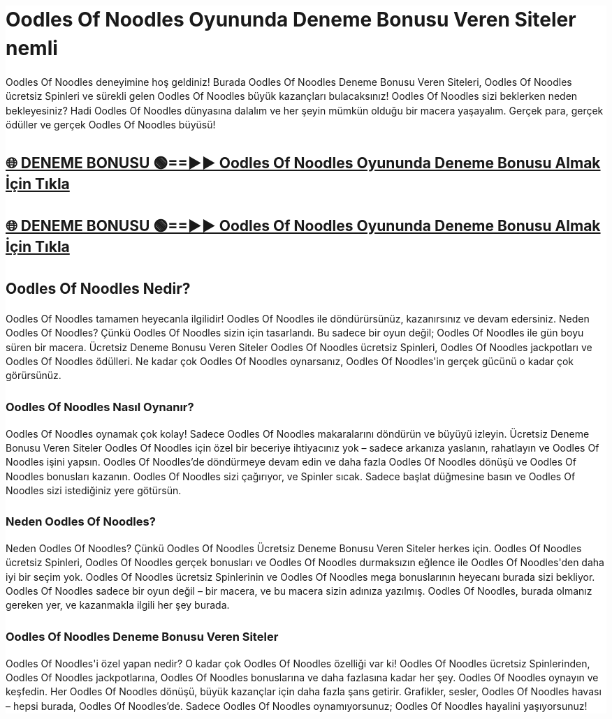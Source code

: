 # Oodles Of Noodles Oyununda Deneme Bonusu Veren Siteler nemli 

Oodles Of Noodles deneyimine hoş geldiniz! Burada Oodles Of Noodles Deneme Bonusu Veren Siteleri, Oodles Of Noodles ücretsiz Spinleri ve sürekli gelen Oodles Of Noodles büyük kazançları bulacaksınız! Oodles Of Noodles sizi beklerken neden bekleyesiniz? Hadi Oodles Of Noodles dünyasına dalalım ve her şeyin mümkün olduğu bir macera yaşayalım. Gerçek para, gerçek ödüller ve gerçek Oodles Of Noodles büyüsü!

## [🌐 DENEME BONUSU 🟢==►► Oodles Of Noodles Oyununda Deneme Bonusu Almak İçin Tıkla](https://xwager.xyz/) 

## [🌐 DENEME BONUSU 🟢==►► Oodles Of Noodles Oyununda Deneme Bonusu Almak İçin Tıkla](https://xwager.xyz/) 

## Oodles Of Noodles Nedir?

Oodles Of Noodles tamamen heyecanla ilgilidir! Oodles Of Noodles ile döndürürsünüz, kazanırsınız ve devam edersiniz. Neden Oodles Of Noodles? Çünkü Oodles Of Noodles sizin için tasarlandı. Bu sadece bir oyun değil; Oodles Of Noodles ile gün boyu süren bir macera. Ücretsiz Deneme Bonusu Veren Siteler Oodles Of Noodles ücretsiz Spinleri, Oodles Of Noodles jackpotları ve Oodles Of Noodles ödülleri. Ne kadar çok Oodles Of Noodles oynarsanız, Oodles Of Noodles'in gerçek gücünü o kadar çok görürsünüz.

### Oodles Of Noodles Nasıl Oynanır?

Oodles Of Noodles oynamak çok kolay! Sadece Oodles Of Noodles makaralarını döndürün ve büyüyü izleyin. Ücretsiz Deneme Bonusu Veren Siteler Oodles Of Noodles için özel bir beceriye ihtiyacınız yok – sadece arkanıza yaslanın, rahatlayın ve Oodles Of Noodles işini yapsın. Oodles Of Noodles’de döndürmeye devam edin ve daha fazla Oodles Of Noodles dönüşü ve Oodles Of Noodles bonusları kazanın. Oodles Of Noodles sizi çağırıyor, ve Spinler sıcak. Sadece başlat düğmesine basın ve Oodles Of Noodles sizi istediğiniz yere götürsün.

### Neden Oodles Of Noodles?

Neden Oodles Of Noodles? Çünkü Oodles Of Noodles Ücretsiz Deneme Bonusu Veren Siteler herkes için. Oodles Of Noodles ücretsiz Spinleri, Oodles Of Noodles gerçek bonusları ve Oodles Of Noodles durmaksızın eğlence ile Oodles Of Noodles'den daha iyi bir seçim yok. Oodles Of Noodles ücretsiz Spinlerinin ve Oodles Of Noodles mega bonuslarının heyecanı burada sizi bekliyor. Oodles Of Noodles sadece bir oyun değil – bir macera, ve bu macera sizin adınıza yazılmış. Oodles Of Noodles, burada olmanız gereken yer, ve kazanmakla ilgili her şey burada.

### Oodles Of Noodles Deneme Bonusu Veren Siteler

Oodles Of Noodles'i özel yapan nedir? O kadar çok Oodles Of Noodles özelliği var ki! Oodles Of Noodles ücretsiz Spinlerinden, Oodles Of Noodles jackpotlarına, Oodles Of Noodles bonuslarına ve daha fazlasına kadar her şey. Oodles Of Noodles oynayın ve keşfedin. Her Oodles Of Noodles dönüşü, büyük kazançlar için daha fazla şans getirir. Grafikler, sesler, Oodles Of Noodles havası – hepsi burada, Oodles Of Noodles’de. Sadece Oodles Of Noodles oynamıyorsunuz; Oodles Of Noodles hayalini yaşıyorsunuz!
